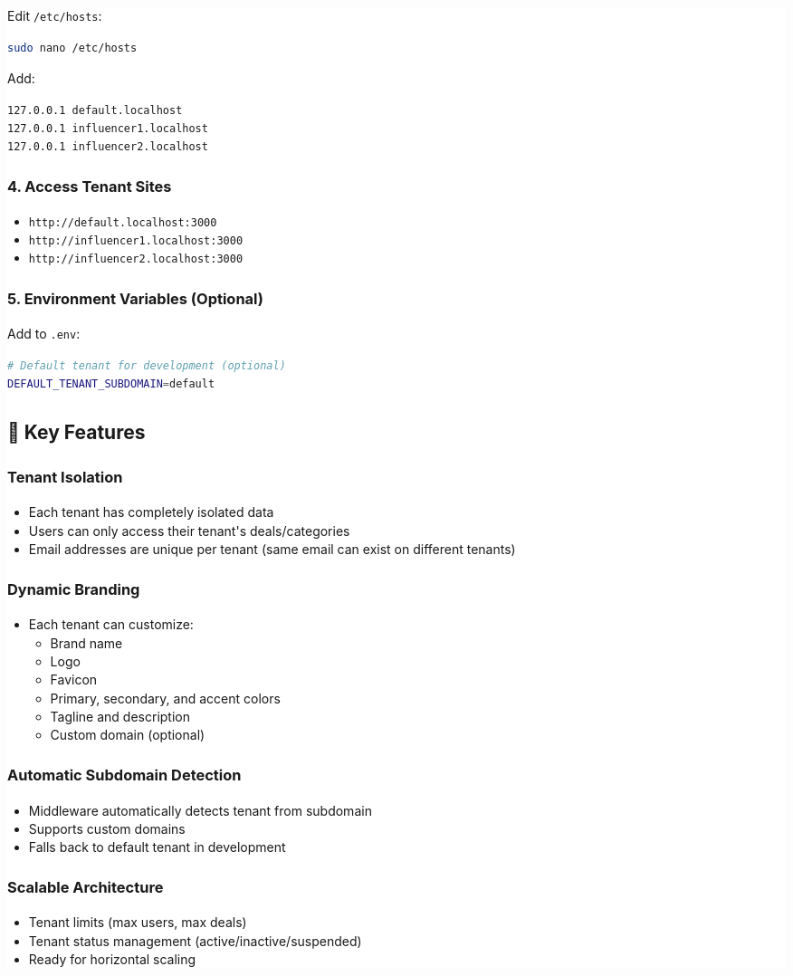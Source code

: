 Edit `/etc/hosts`:
```bash
sudo nano /etc/hosts
```

Add:
```
127.0.0.1 default.localhost
127.0.0.1 influencer1.localhost
127.0.0.1 influencer2.localhost
```

### 4. Access Tenant Sites

- `http://default.localhost:3000`
- `http://influencer1.localhost:3000`
- `http://influencer2.localhost:3000`

### 5. Environment Variables (Optional)

Add to `.env`:
```bash
# Default tenant for development (optional)
DEFAULT_TENANT_SUBDOMAIN=default
```

## 🔑 Key Features

### Tenant Isolation
- Each tenant has completely isolated data
- Users can only access their tenant's deals/categories
- Email addresses are unique per tenant (same email can exist on different tenants)

### Dynamic Branding
- Each tenant can customize:
  - Brand name
  - Logo
  - Favicon
  - Primary, secondary, and accent colors
  - Tagline and description
  - Custom domain (optional)

### Automatic Subdomain Detection
- Middleware automatically detects tenant from subdomain
- Supports custom domains
- Falls back to default tenant in development

### Scalable Architecture
- Tenant limits (max users, max deals)
- Tenant status management (active/inactive/suspended)
- Ready for horizontal scaling
